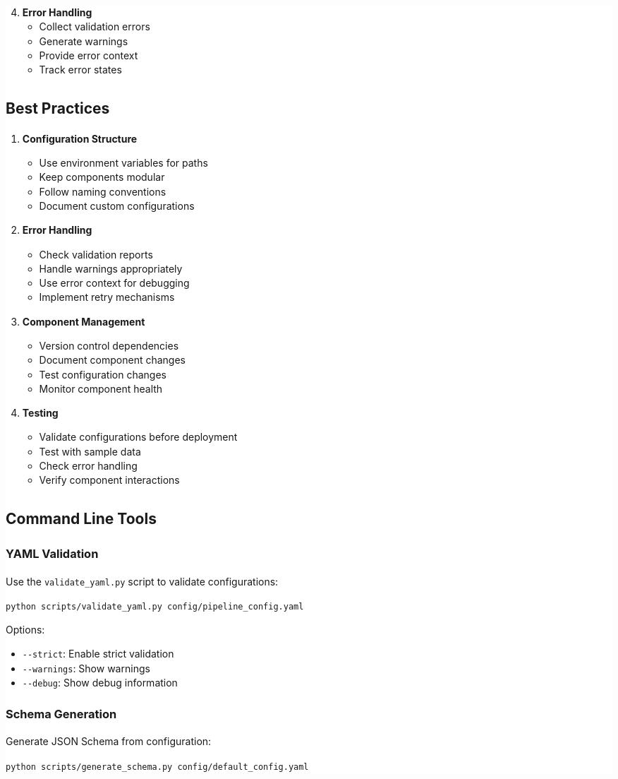 4. **Error Handling**
   - Collect validation errors
   - Generate warnings
   - Provide error context
   - Track error states

## Best Practices

1. **Configuration Structure**
   - Use environment variables for paths
   - Keep components modular
   - Follow naming conventions
   - Document custom configurations

2. **Error Handling**
   - Check validation reports
   - Handle warnings appropriately
   - Use error context for debugging
   - Implement retry mechanisms

3. **Component Management**
   - Version control dependencies
   - Document component changes
   - Test configuration changes
   - Monitor component health

4. **Testing**
   - Validate configurations before deployment
   - Test with sample data
   - Check error handling
   - Verify component interactions

## Command Line Tools

### YAML Validation

Use the `validate_yaml.py` script to validate configurations:

```bash
python scripts/validate_yaml.py config/pipeline_config.yaml
```

Options:
- `--strict`: Enable strict validation
- `--warnings`: Show warnings
- `--debug`: Show debug information

### Schema Generation

Generate JSON Schema from configuration:

```bash
python scripts/generate_schema.py config/default_config.yaml
```
